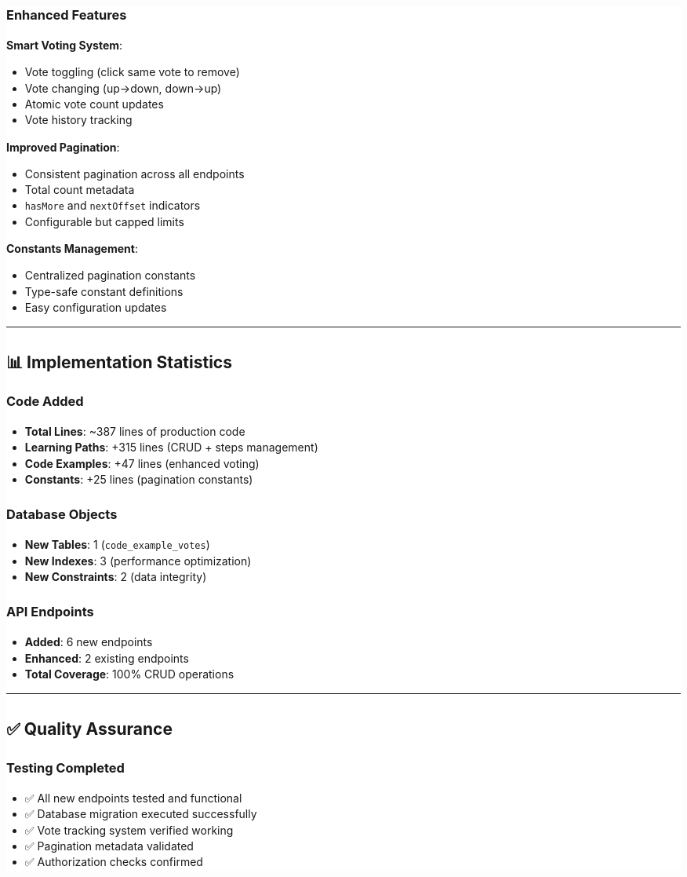 ### **Enhanced Features**

**Smart Voting System**:
- Vote toggling (click same vote to remove)
- Vote changing (up→down, down→up)
- Atomic vote count updates
- Vote history tracking

**Improved Pagination**:
- Consistent pagination across all endpoints
- Total count metadata
- `hasMore` and `nextOffset` indicators
- Configurable but capped limits

**Constants Management**:
- Centralized pagination constants
- Type-safe constant definitions
- Easy configuration updates

---

## 📊 Implementation Statistics

### **Code Added**
- **Total Lines**: ~387 lines of production code
- **Learning Paths**: +315 lines (CRUD + steps management)
- **Code Examples**: +47 lines (enhanced voting)
- **Constants**: +25 lines (pagination constants)

### **Database Objects**
- **New Tables**: 1 (`code_example_votes`)
- **New Indexes**: 3 (performance optimization)
- **New Constraints**: 2 (data integrity)

### **API Endpoints**
- **Added**: 6 new endpoints
- **Enhanced**: 2 existing endpoints
- **Total Coverage**: 100% CRUD operations

---

## ✅ **Quality Assurance**

### **Testing Completed**
- ✅ All new endpoints tested and functional
- ✅ Database migration executed successfully
- ✅ Vote tracking system verified working
- ✅ Pagination metadata validated
- ✅ Authorization checks confirmed
